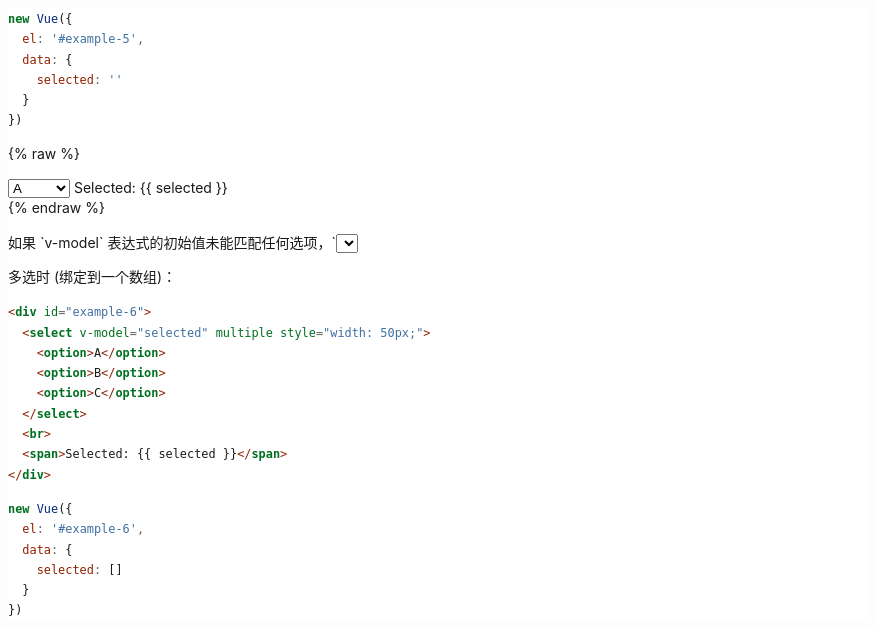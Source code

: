 ``` js
new Vue({
  el: '#example-5',
  data: {
    selected: ''
  }
})
```

{% raw %}
<div id="example-5">
  <select v-model="selected">
    <option disabled value="">请选择</option>
    <option>A</option>
    <option>B</option>
    <option>C</option>
  </select>
  <span>Selected: {{ selected }}</span>
</div>
<script>
new Vue({
  el: '#example-5',
  data: {
    selected: ''
  }
})
</script>
{% endraw %}

<p class="tip">如果 `v-model` 表达式的初始值未能匹配任何选项，`<select>` 元素将被渲染为“未选中”状态。在 iOS 中，这会使用户无法选择第一个选项。因为这样的情况下，iOS 不会触发 change 事件。因此，更推荐像上面这样提供一个值为空的禁用选项。</p>

多选时 (绑定到一个数组)：

``` html
<div id="example-6">
  <select v-model="selected" multiple style="width: 50px;">
    <option>A</option>
    <option>B</option>
    <option>C</option>
  </select>
  <br>
  <span>Selected: {{ selected }}</span>
</div>
```

``` js
new Vue({
  el: '#example-6',
  data: {
    selected: []
  }
})
```
